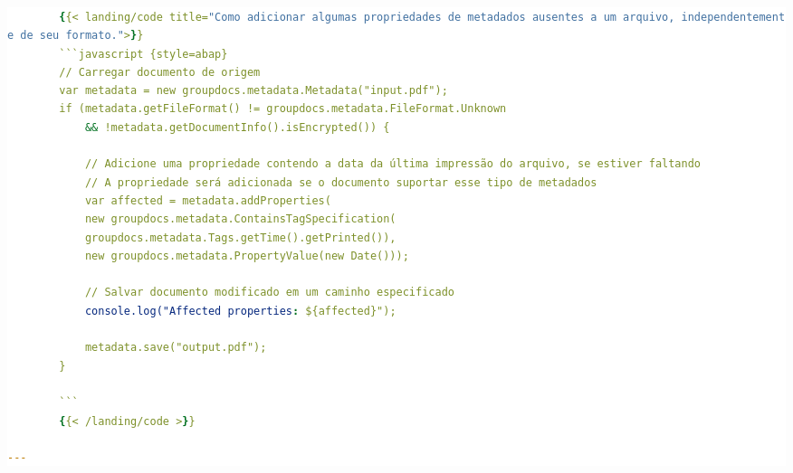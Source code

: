 ```yaml
        {{< landing/code title="Como adicionar algumas propriedades de metadados ausentes a um arquivo, independentemente de seu formato.">}}
        ```javascript {style=abap}   
        // Carregar documento de origem
        var metadata = new groupdocs.metadata.Metadata("input.pdf");
        if (metadata.getFileFormat() != groupdocs.metadata.FileFormat.Unknown 
            && !metadata.getDocumentInfo().isEncrypted()) {

            // Adicione uma propriedade contendo a data da última impressão do arquivo, se estiver faltando
            // A propriedade será adicionada se o documento suportar esse tipo de metadados
            var affected = metadata.addProperties(
            new groupdocs.metadata.ContainsTagSpecification(
            groupdocs.metadata.Tags.getTime().getPrinted()), 
            new groupdocs.metadata.PropertyValue(new Date()));

            // Salvar documento modificado em um caminho especificado
            console.log("Affected properties: ${affected}");

            metadata.save("output.pdf");
        }

        ```
        {{< /landing/code >}}

---
```

